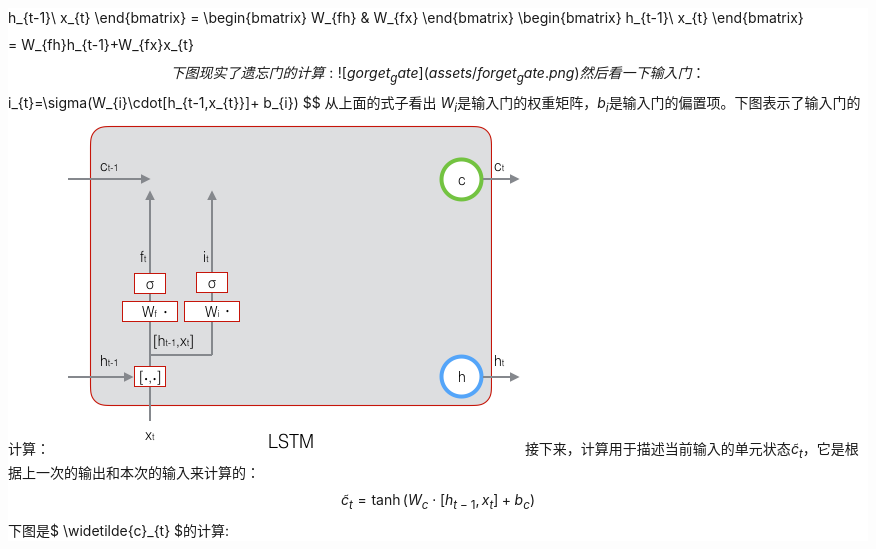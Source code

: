h_{t-1}\\
x_{t}
\end{bmatrix}  = \begin{bmatrix} W_{fh} & W_{fx} \end{bmatrix} \begin{bmatrix}
h_{t-1}\\
x_{t}
\end{bmatrix}
$$
$$ = W_{fh}h_{t-1}+W_{fx}x_{t} $$
下图现实了遗忘门的计算:
 ![gorget_gate](assets/forget_gate.png)
然后看一下输入门：
$$ i_{t}=\sigma(W_{i}\cdot[h_{t-1,x_{t}}]+ b_{i}) $$
从上面的式子看出 $W_{i}$是输入门的权重矩阵，$b_{i}$是输入门的偏置项。下图表示了输入门的计算：
![input_gate](assets/input_gate.png)
接下来，计算用于描述当前输入的单元状态$\widetilde{c}_{t}$，它是根据上一次的输出和本次的输入来计算的：
$$ \widetilde{c}_{t}=\tanh(W_{c}\cdot [h_{t-1},x_{t}]+b_{c}) $$
下图是$ \widetilde{c}_{t} $的计算: